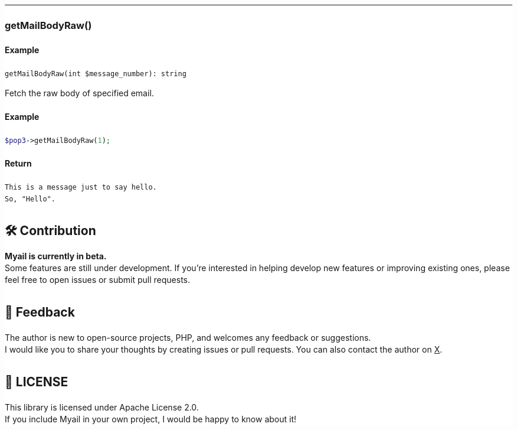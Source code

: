 ----

### getMailBodyRaw()

#### Example
`getMailBodyRaw(int $message_number): string`

Fetch the raw body of specified email.

#### Example
```php
$pop3->getMailBodyRaw(1);
```
#### Return
```
This is a message just to say hello.
So, "Hello".
```

## 🛠️ Contribution

**Myail is currently in beta.**  
Some features are still under development. If you’re interested in helping develop new features or improving existing ones, please feel free to open issues or submit pull requests.    

## 💬 Feedback

The author is new to open-source projects, PHP, and welcomes any feedback or suggestions.  
I would like you to share your thoughts by creating issues or pull requests.
You can also contact the author on [X](https://www.x.com/syu6noob/).

## 📄 LICENSE

This library is licensed under Apache License 2.0.  
If you include Myail in your own project, I would be happy to know about it!


